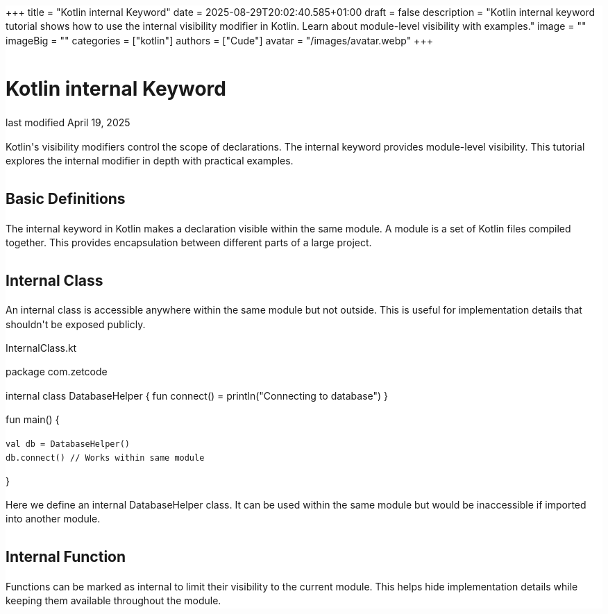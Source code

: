 +++
title = "Kotlin internal Keyword"
date = 2025-08-29T20:02:40.585+01:00
draft = false
description = "Kotlin internal keyword tutorial shows how to use the internal visibility modifier in Kotlin. Learn about module-level visibility with examples."
image = ""
imageBig = ""
categories = ["kotlin"]
authors = ["Cude"]
avatar = "/images/avatar.webp"
+++

# Kotlin internal Keyword

last modified April 19, 2025

Kotlin's visibility modifiers control the scope of declarations. The internal
keyword provides module-level visibility. This tutorial explores the internal
modifier in depth with practical examples.

## Basic Definitions

The internal keyword in Kotlin makes a declaration visible within
the same module. A module is a set of Kotlin files compiled together. This
provides encapsulation between different parts of a large project.

## Internal Class

An internal class is accessible anywhere within the same module but not outside.
This is useful for implementation details that shouldn't be exposed publicly.

InternalClass.kt
  

package com.zetcode

internal class DatabaseHelper {
    fun connect() = println("Connecting to database")
}

fun main() {

    val db = DatabaseHelper()
    db.connect() // Works within same module
}

Here we define an internal DatabaseHelper class. It can be used
within the same module but would be inaccessible if imported into another module.

## Internal Function

Functions can be marked as internal to limit their visibility to the current
module. This helps hide implementation details while keeping them available
throughout the module.
